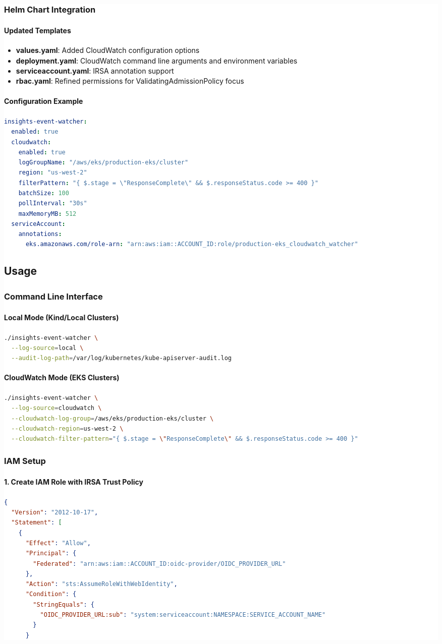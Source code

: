 ### **Helm Chart Integration**

#### Updated Templates
- **values.yaml**: Added CloudWatch configuration options
- **deployment.yaml**: CloudWatch command line arguments and environment variables
- **serviceaccount.yaml**: IRSA annotation support
- **rbac.yaml**: Refined permissions for ValidatingAdmissionPolicy focus

#### Configuration Example
```yaml
insights-event-watcher:
  enabled: true
  cloudwatch:
    enabled: true
    logGroupName: "/aws/eks/production-eks/cluster"
    region: "us-west-2"
    filterPattern: "{ $.stage = \"ResponseComplete\" && $.responseStatus.code >= 400 }"
    batchSize: 100
    pollInterval: "30s"
    maxMemoryMB: 512
  serviceAccount:
    annotations:
      eks.amazonaws.com/role-arn: "arn:aws:iam::ACCOUNT_ID:role/production-eks_cloudwatch_watcher"
```

## Usage

### **Command Line Interface**

#### Local Mode (Kind/Local Clusters)
```bash
./insights-event-watcher \
  --log-source=local \
  --audit-log-path=/var/log/kubernetes/kube-apiserver-audit.log
```

#### CloudWatch Mode (EKS Clusters)
```bash
./insights-event-watcher \
  --log-source=cloudwatch \
  --cloudwatch-log-group=/aws/eks/production-eks/cluster \
  --cloudwatch-region=us-west-2 \
  --cloudwatch-filter-pattern="{ $.stage = \"ResponseComplete\" && $.responseStatus.code >= 400 }"
```

### **IAM Setup**

#### 1. Create IAM Role with IRSA Trust Policy
```json
{
  "Version": "2012-10-17",
  "Statement": [
    {
      "Effect": "Allow",
      "Principal": {
        "Federated": "arn:aws:iam::ACCOUNT_ID:oidc-provider/OIDC_PROVIDER_URL"
      },
      "Action": "sts:AssumeRoleWithWebIdentity",
      "Condition": {
        "StringEquals": {
          "OIDC_PROVIDER_URL:sub": "system:serviceaccount:NAMESPACE:SERVICE_ACCOUNT_NAME"
        }
      }
```